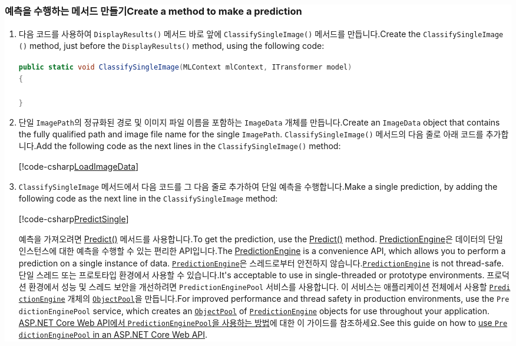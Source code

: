 ### <a name="create-a-method-to-make-a-prediction"></a><span data-ttu-id="8817f-219">예측을 수행하는 메서드 만들기</span><span class="sxs-lookup"><span data-stu-id="8817f-219">Create a method to make a prediction</span></span>

1. <span data-ttu-id="8817f-220">다음 코드를 사용하여 `DisplayResults()` 메서드 바로 앞에 `ClassifySingleImage()` 메서드를 만듭니다.</span><span class="sxs-lookup"><span data-stu-id="8817f-220">Create the `ClassifySingleImage()` method, just before the `DisplayResults()` method, using the following code:</span></span>

    ```csharp
    public static void ClassifySingleImage(MLContext mlContext, ITransformer model)
    {

    }
    ```

1. <span data-ttu-id="8817f-221">단일 `ImagePath`의 정규화된 경로 및 이미지 파일 이름을 포함하는 `ImageData` 개체를 만듭니다.</span><span class="sxs-lookup"><span data-stu-id="8817f-221">Create an `ImageData` object that contains the fully qualified path and image file name for the single `ImagePath`.</span></span> <span data-ttu-id="8817f-222">`ClassifySingleImage()` 메서드의 다음 줄로 아래 코드를 추가합니다.</span><span class="sxs-lookup"><span data-stu-id="8817f-222">Add the following code as the next  lines in the `ClassifySingleImage()` method:</span></span>

    [!code-csharp[LoadImageData](../../../samples/snippets/machine-learning/TransferLearningTF/csharp/Program.cs#LoadImageData)]

1. <span data-ttu-id="8817f-223">`ClassifySingleImage` 메서드에서 다음 코드를 그 다음 줄로 추가하여 단일 예측을 수행합니다.</span><span class="sxs-lookup"><span data-stu-id="8817f-223">Make a single prediction, by adding the following code as the next line in the `ClassifySingleImage` method:</span></span>

    [!code-csharp[PredictSingle](../../../samples/snippets/machine-learning/TransferLearningTF/csharp/Program.cs#PredictSingle)]

    <span data-ttu-id="8817f-224">예측을 가져오려면 [Predict()](xref:Microsoft.ML.PredictionEngine%602.Predict%2A) 메서드를 사용합니다.</span><span class="sxs-lookup"><span data-stu-id="8817f-224">To get the prediction, use the [Predict()](xref:Microsoft.ML.PredictionEngine%602.Predict%2A) method.</span></span> <span data-ttu-id="8817f-225">[PredictionEngine](xref:Microsoft.ML.PredictionEngine%602)은 데이터의 단일 인스턴스에 대한 예측을 수행할 수 있는 편리한 API입니다.</span><span class="sxs-lookup"><span data-stu-id="8817f-225">The [PredictionEngine](xref:Microsoft.ML.PredictionEngine%602) is a convenience API, which allows you to perform a prediction on a single instance of data.</span></span> <span data-ttu-id="8817f-226">[`PredictionEngine`](xref:Microsoft.ML.PredictionEngine%602)은 스레드로부터 안전하지 않습니다.</span><span class="sxs-lookup"><span data-stu-id="8817f-226">[`PredictionEngine`](xref:Microsoft.ML.PredictionEngine%602) is not thread-safe.</span></span> <span data-ttu-id="8817f-227">단일 스레드 또는 프로토타입 환경에서 사용할 수 있습니다.</span><span class="sxs-lookup"><span data-stu-id="8817f-227">It's acceptable to use in single-threaded or prototype environments.</span></span> <span data-ttu-id="8817f-228">프로덕션 환경에서 성능 및 스레드 보안을 개선하려면 `PredictionEnginePool` 서비스를 사용합니다. 이 서비스는 애플리케이션 전체에서 사용할 [`PredictionEngine`](xref:Microsoft.ML.PredictionEngine%602) 개체의 [`ObjectPool`](xref:Microsoft.Extensions.ObjectPool.ObjectPool%601)을 만듭니다.</span><span class="sxs-lookup"><span data-stu-id="8817f-228">For improved performance and thread safety in production environments, use the `PredictionEnginePool` service, which creates an [`ObjectPool`](xref:Microsoft.Extensions.ObjectPool.ObjectPool%601) of [`PredictionEngine`](xref:Microsoft.ML.PredictionEngine%602) objects for use throughout your application.</span></span> <span data-ttu-id="8817f-229">[ASP.NET Core Web API에서 `PredictionEnginePool`을 사용하는 방법](../how-to-guides/serve-model-web-api-ml-net.md#register-predictionenginepool-for-use-in-the-application)에 대한 이 가이드를 참조하세요.</span><span class="sxs-lookup"><span data-stu-id="8817f-229">See this guide on how to [use `PredictionEnginePool` in an ASP.NET Core Web API](../how-to-guides/serve-model-web-api-ml-net.md#register-predictionenginepool-for-use-in-the-application).</span></span>

